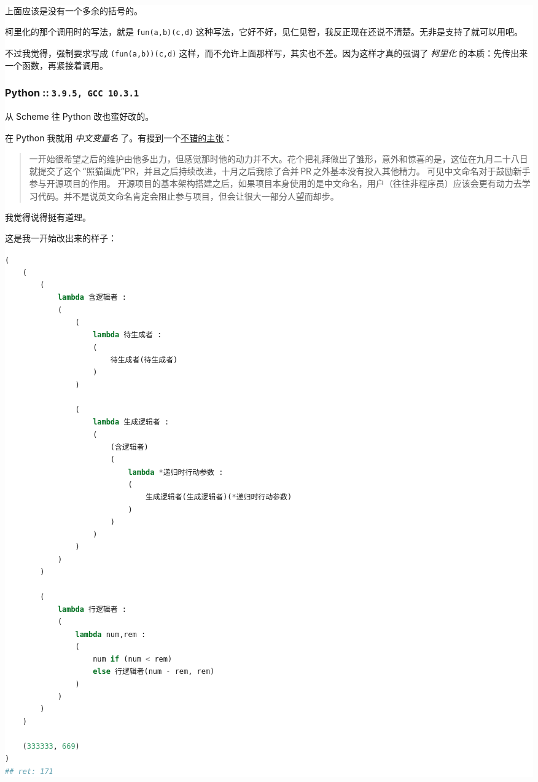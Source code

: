 上面应该是没有一个多余的括号的。

柯里化的那个调用时的写法，就是 `fun(a,b)(c,d)` 这种写法，它好不好，见仁见智，我反正现在还说不清楚。无非是支持了就可以用吧。

不过我觉得，强制要求写成 `(fun(a,b))(c,d)` 这样，而不允许上面那样写，其实也不差。因为这样才真的强调了 *柯里化* 的本质：先传出来一个函数，再紧接着调用。


### Python :: `3.9.5, GCC 10.3.1`

从 Scheme 往 Python 改也蛮好改的。

在 Python 我就用 *中文变量名* 了。有搜到一个[不错的主张](https://zhuanlan.zhihu.com/p/363090247)：

> 一开始很希望之后的维护由他多出力，但感觉那时他的动力并不大。花个把礼拜做出了雏形，意外和惊喜的是，这位在九月二十八日就提交了这个 “照猫画虎”PR，并且之后持续改进，十月之后我除了合并 PR 之外基本没有投入其他精力。
> 可见中文命名对于鼓励新手参与开源项目的作用。
> 开源项目的基本架构搭建之后，如果项目本身使用的是中文命名，用户（往往非程序员）应该会更有动力去学习代码。并不是说英文命名肯定会阻止参与项目，但会让很大一部分人望而却步。
> 

我觉得说得挺有道理。

这是我一开始改出来的样子：

```python
(
    (
        (
            lambda 含逻辑者 :
            (
                (
                    lambda 待生成者 : 
                    (
                        待生成者(待生成者)
                    )
                )
                
                (
                    lambda 生成逻辑者 : 
                    (
                        (含逻辑者)
                        (
                            lambda *递归时行动参数 : 
                            (
                                生成逻辑者(生成逻辑者)(*递归时行动参数)
                            )
                        )
                    )
                )
            )
        )
        
        (
            lambda 行逻辑者 : 
            (
                lambda num,rem :
                (
                    num if (num < rem) 
                    else 行逻辑者(num - rem, rem)
                )
            )
        )
    )
    
    (333333, 669)
)
## ret: 171
```
